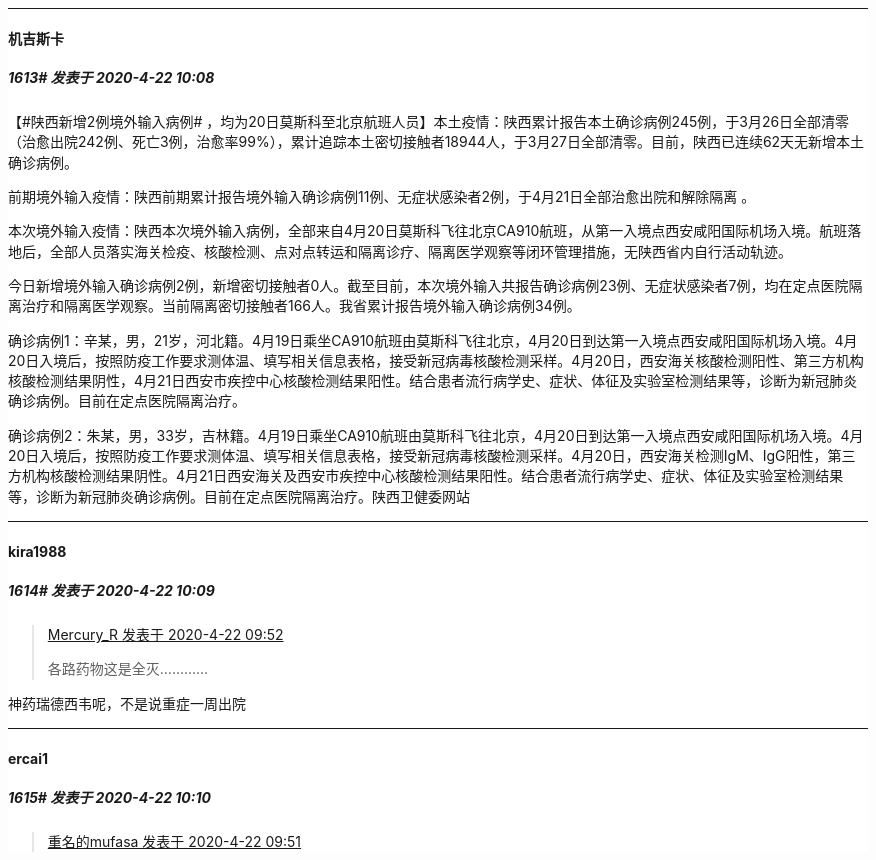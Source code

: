 





*****

####  机吉斯卡  
##### 1613#       发表于 2020-4-22 10:08




【#陕西新增2例境外输入病例# ，均为20日莫斯科至北京航班人员】本土疫情：陕西累计报告本土确诊病例245例，于3月26日全部清零（治愈出院242例、死亡3例，治愈率99%），累计追踪本土密切接触者18944人，于3月27日全部清零。目前，陕西已连续62天无新增本土确诊病例。

前期境外输入疫情：陕西前期累计报告境外输入确诊病例11例、无症状感染者2例，于4月21日全部治愈出院和解除隔离 。

本次境外输入疫情：陕西本次境外输入病例，全部来自4月20日莫斯科飞往北京CA910航班，从第一入境点西安咸阳国际机场入境。航班落地后，全部人员落实海关检疫、核酸检测、点对点转运和隔离诊疗、隔离医学观察等闭环管理措施，无陕西省内自行活动轨迹。

今日新增境外输入确诊病例2例，新增密切接触者0人。截至目前，本次境外输入共报告确诊病例23例、无症状感染者7例，均在定点医院隔离治疗和隔离医学观察。当前隔离密切接触者166人。我省累计报告境外输入确诊病例34例。

确诊病例1：辛某，男，21岁，河北籍。4月19日乘坐CA910航班由莫斯科飞往北京，4月20日到达第一入境点西安咸阳国际机场入境。4月20日入境后，按照防疫工作要求测体温、填写相关信息表格，接受新冠病毒核酸检测采样。4月20日，西安海关核酸检测阳性、第三方机构核酸检测结果阴性，4月21日西安市疾控中心核酸检测结果阳性。结合患者流行病学史、症状、体征及实验室检测结果等，诊断为新冠肺炎确诊病例。目前在定点医院隔离治疗。

确诊病例2：朱某，男，33岁，吉林籍。4月19日乘坐CA910航班由莫斯科飞往北京，4月20日到达第一入境点西安咸阳国际机场入境。4月20日入境后，按照防疫工作要求测体温、填写相关信息表格，接受新冠病毒核酸检测采样。4月20日，西安海关检测IgM、IgG阳性，第三方机构核酸检测结果阴性。4月21日西安海关及西安市疾控中心核酸检测结果阳性。结合患者流行病学史、症状、体征及实验室检测结果等，诊断为新冠肺炎确诊病例。目前在定点医院隔离治疗。陕西卫健委网站







*****

####  kira1988  
##### 1614#       发表于 2020-4-22 10:09



<blockquote><a href="httphttps://bbs.saraba1st.com/2b/forum.php?mod=redirect&amp;goto=findpost&amp;pid=47161439&amp;ptid=1925105" target="_blank">Mercury_R 发表于 2020-4-22 09:52</a>

各路药物这是全灭…………</blockquote>
神药瑞德西韦呢，不是说重症一周出院







*****

####  ercai1  
##### 1615#       发表于 2020-4-22 10:10



<blockquote><a href="httphttps://bbs.saraba1st.com/2b/forum.php?mod=redirect&amp;goto=findpost&amp;pid=47161420&amp;ptid=1925105" target="_blank">重名的mufasa 发表于 2020-4-22 09:51</a>
